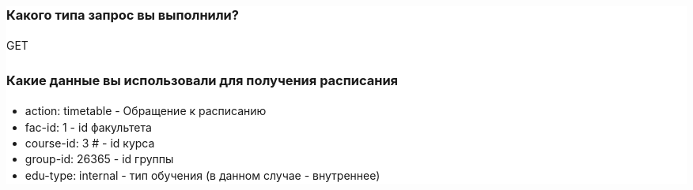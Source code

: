 ### Какого типа запрос вы выполнили?

GET

### Какие данные вы использовали для получения расписания
- action: timetable - Обращение к расписанию
- fac-id: 1 - id факультета
- course-id: 3 # - id курса
- group-id: 26365 - id группы
- edu-type: internal - тип обучения (в данном случае - внутреннее)